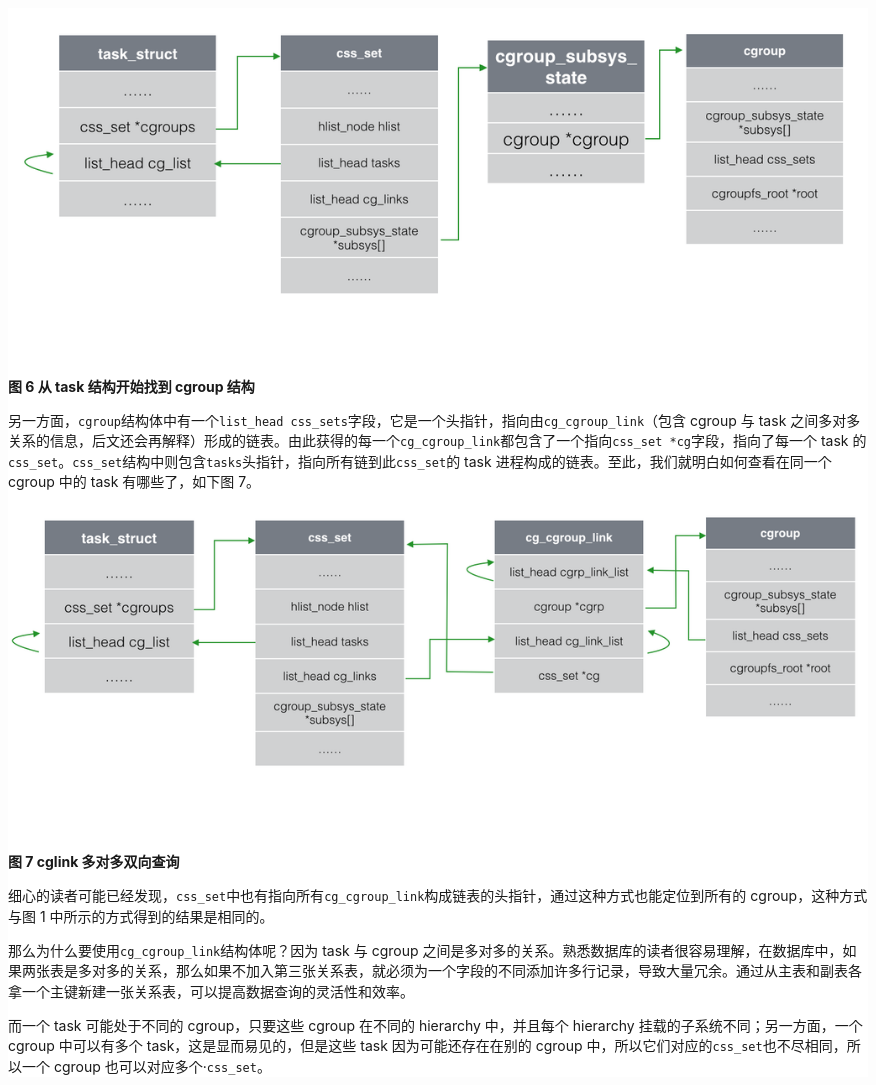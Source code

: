 ![](/img/posts/docker/cgroups-structure-1.png)

**图 6 从 task 结构开始找到 cgroup 结构**

另一方面，`cgroup`结构体中有一个`list_head css_sets`字段，它是一个头指针，指向由`cg_cgroup_link`（包含 cgroup 与 task 之间多对多关系的信息，后文还会再解释）形成的链表。由此获得的每一个`cg_cgroup_link`都包含了一个指向`css_set *cg`字段，指向了每一个 task 的`css_set`。`css_set`结构中则包含`tasks`头指针，指向所有链到此`css_set`的 task 进程构成的链表。至此，我们就明白如何查看在同一个 cgroup 中的 task 有哪些了，如下图 7。

![](/img/posts/docker/cgroups-structure-2.png)

**图 7 cglink 多对多双向查询**

细心的读者可能已经发现，`css_set`中也有指向所有`cg_cgroup_link`构成链表的头指针，通过这种方式也能定位到所有的 cgroup，这种方式与图 1 中所示的方式得到的结果是相同的。

那么为什么要使用`cg_cgroup_link`结构体呢？因为 task 与 cgroup 之间是多对多的关系。熟悉数据库的读者很容易理解，在数据库中，如果两张表是多对多的关系，那么如果不加入第三张关系表，就必须为一个字段的不同添加许多行记录，导致大量冗余。通过从主表和副表各拿一个主键新建一张关系表，可以提高数据查询的灵活性和效率。

而一个 task 可能处于不同的 cgroup，只要这些 cgroup 在不同的 hierarchy 中，并且每个 hierarchy 挂载的子系统不同；另一方面，一个 cgroup 中可以有多个 task，这是显而易见的，但是这些 task 因为可能还存在在别的 cgroup 中，所以它们对应的`css_set`也不尽相同，所以一个 cgroup 也可以对应多个·`css_set`。

